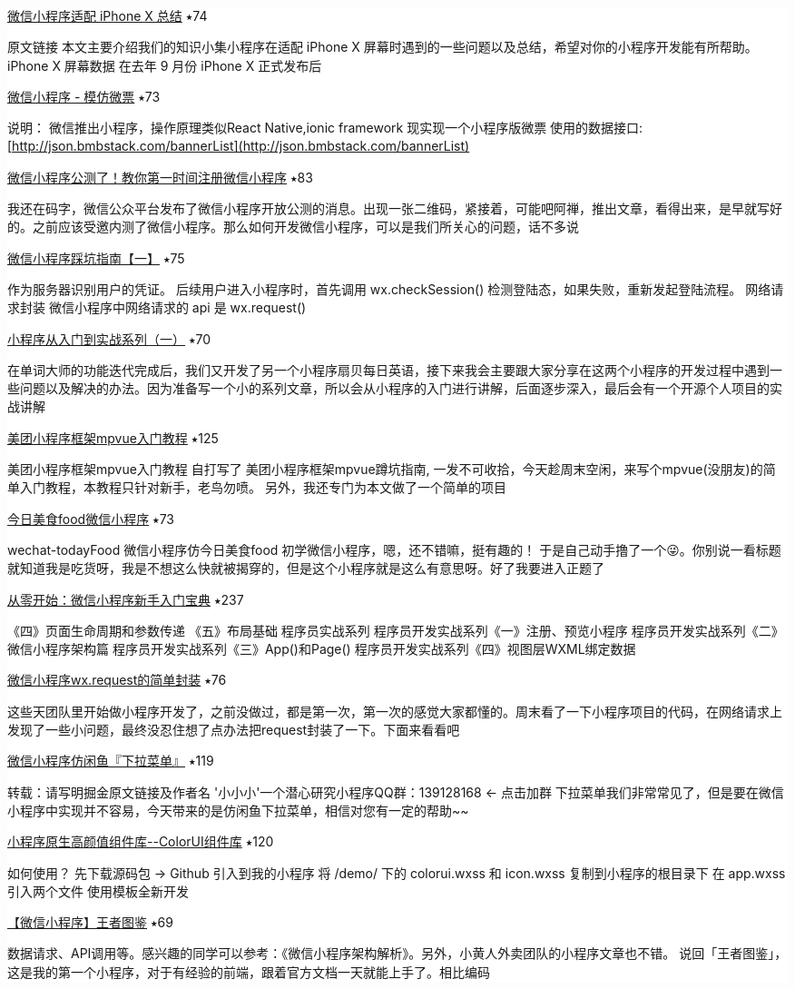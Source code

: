[微信小程序适配 iPhone X 总结](https://juejin.im/post/5b595e616fb9a04f9e231ad1) ⭑74

原文链接 本文主要介绍我们的知识小集小程序在适配 iPhone X 屏幕时遇到的一些问题以及总结，希望对你的小程序开发能有所帮助。 iPhone X 屏幕数据 在去年 9 月份 iPhone X 正式发布后

[微信小程序 - 模仿微票](https://github.com/wangmingjob/weapp-weipiao) ⭑73

说明： 微信推出小程序，操作原理类似React Native,ionic framework 现实现一个小程序版微票 使用的数据接口: [http://json.bmbstack.com/bannerList](http://json.bmbstack.com/bannerList)

[微信小程序公测了！教你第一时间注册微信小程序](http://mp.weixin.qq.com/s?__biz=MzI2OTQxMTM4OQ==&mid=2247484170&idx=1&sn=cebecce143ef1017e0a1d9b8e262e8ed&chksm=eae1f658dd967f4e4fc2a1d3986e50dd300991a0fe7d7690d2e2ee9663b3ea1599da381e1ea6#rd) ⭑83

我还在码字，微信公众平台发布了微信小程序开放公测的消息。出现一张二维码，紧接着，可能吧阿禅，推出文章，看得出来，是早就写好的。之前应该受邀内测了微信小程序。那么如何开发微信小程序，可以是我们所关心的问题，话不多说

[微信小程序踩坑指南【一】](https://juejin.im/post/5c259a8ee51d454b982930f9) ⭑75

作为服务器识别用户的凭证。 后续用户进入小程序时，首先调用 wx.checkSession\(\) 检测登陆态，如果失败，重新发起登陆流程。 网络请求封装 微信小程序中网络请求的 api 是 wx.request\(\)

[小程序从入门到实战系列（一）](https://juejin.im/post/5b8903926fb9a01a202291d8) ⭑70

在单词大师的功能迭代完成后，我们又开发了另一个小程序扇贝每日英语，接下来我会主要跟大家分享在这两个小程序的开发过程中遇到一些问题以及解决的办法。因为准备写一个小的系列文章，所以会从小程序的入门进行讲解，后面逐步深入，最后会有一个开源个人项目的实战讲解

[美团小程序框架mpvue入门教程](https://juejin.im/post/5ac31e8d6fb9a028d9375765) ⭑125

美团小程序框架mpvue入门教程 自打写了 美团小程序框架mpvue蹲坑指南, 一发不可收拾，今天趁周末空闲，来写个mpvue\(没朋友\)的简单入门教程，本教程只针对新手，老鸟勿喷。 另外，我还专门为本文做了一个简单的项目

[今日美食food微信小程序](http://www.jianshu.com/p/0e634135db39) ⭑73

wechat-todayFood 微信小程序仿今日美食food 初学微信小程序，嗯，还不错嘛，挺有趣的！ 于是自己动手撸了一个😜。你别说一看标题就知道我是吃货呀，我是不想这么快就被揭穿的，但是这个小程序就是这么有意思呀。好了我要进入正题了

[从零开始：微信小程序新手入门宝典](https://segmentfault.com/a/1190000008035180) ⭑237

《四》页面生命周期和参数传递 《五》布局基础 程序员实战系列 程序员开发实战系列《一》注册、预览小程序 程序员开发实战系列《二》微信小程序架构篇 程序员开发实战系列《三》App\(\)和Page\(\) 程序员开发实战系列《四》视图层WXML绑定数据

[微信小程序wx.request的简单封装](https://juejin.im/post/5b050e5651882542816aabfa) ⭑76

这些天团队里开始做小程序开发了，之前没做过，都是第一次，第一次的感觉大家都懂的。周末看了一下小程序项目的代码，在网络请求上发现了一些小问题，最终没忍住想了点办法把request封装了一下。下面来看看吧

[微信小程序仿闲鱼『下拉菜单』](https://juejin.im/post/584cafb8128fe1006c86b60b) ⭑119

转载：请写明掘金原文链接及作者名 '小小小'一个潜心研究小程序QQ群：139128168 ← 点击加群 下拉菜单我们非常常见了，但是要在微信小程序中实现并不容易，今天带来的是仿闲鱼下拉菜单，相信对您有一定的帮助~~

[小程序原生高颜值组件库--ColorUI组件库](https://juejin.im/post/5c773b746fb9a049f43bff0f) ⭑120

如何使用？ 先下载源码包 → Github 引入到我的小程序 将 /demo/ 下的 colorui.wxss 和 icon.wxss 复制到小程序的根目录下 在 app.wxss 引入两个文件 使用模板全新开发

[【微信小程序】王者图鉴](https://github.com/kaeyleo/kingdex) ⭑69

数据请求、API调用等。感兴趣的同学可以参考：《微信小程序架构解析》。另外，小黄人外卖团队的小程序文章也不错。 说回「王者图鉴」，这是我的第一个小程序，对于有经验的前端，跟着官方文档一天就能上手了。相比编码
